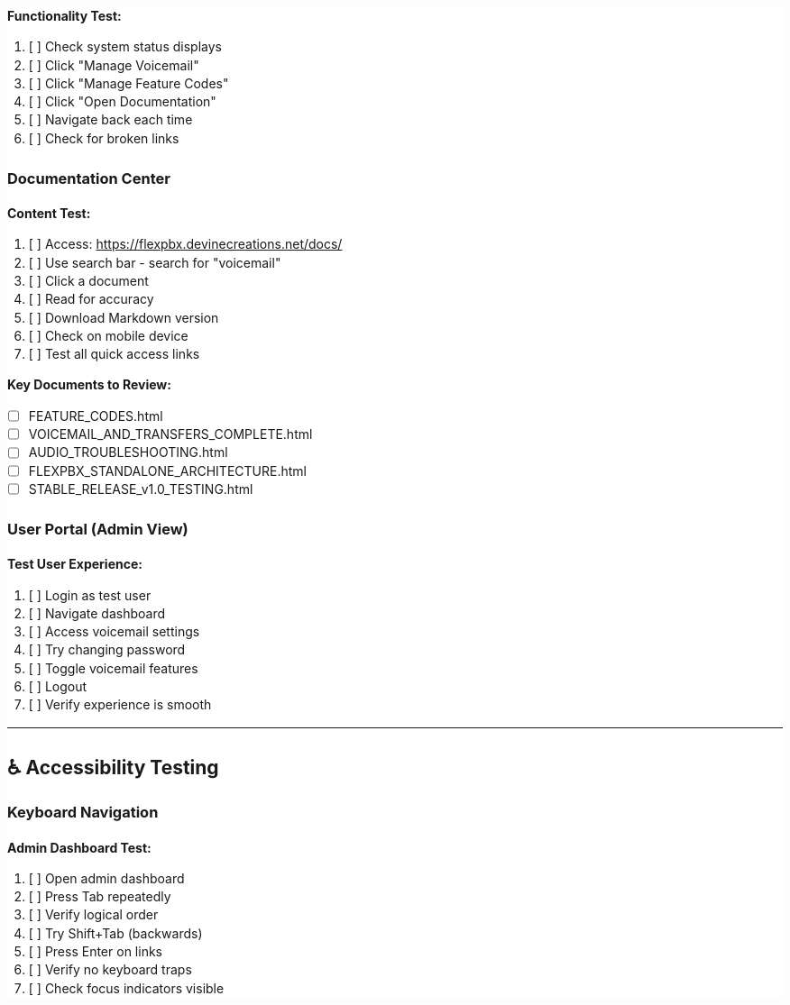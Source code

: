 **Functionality Test:**
1. [ ] Check system status displays
2. [ ] Click "Manage Voicemail"
3. [ ] Click "Manage Feature Codes"
4. [ ] Click "Open Documentation"
5. [ ] Navigate back each time
6. [ ] Check for broken links

### Documentation Center

**Content Test:**
1. [ ] Access: https://flexpbx.devinecreations.net/docs/
2. [ ] Use search bar - search for "voicemail"
3. [ ] Click a document
4. [ ] Read for accuracy
5. [ ] Download Markdown version
6. [ ] Check on mobile device
7. [ ] Test all quick access links

**Key Documents to Review:**
- [ ] FEATURE_CODES.html
- [ ] VOICEMAIL_AND_TRANSFERS_COMPLETE.html
- [ ] AUDIO_TROUBLESHOOTING.html
- [ ] FLEXPBX_STANDALONE_ARCHITECTURE.html
- [ ] STABLE_RELEASE_v1.0_TESTING.html

### User Portal (Admin View)

**Test User Experience:**
1. [ ] Login as test user
2. [ ] Navigate dashboard
3. [ ] Access voicemail settings
4. [ ] Try changing password
5. [ ] Toggle voicemail features
6. [ ] Logout
7. [ ] Verify experience is smooth

---

## ♿ Accessibility Testing

### Keyboard Navigation

**Admin Dashboard Test:**
1. [ ] Open admin dashboard
2. [ ] Press Tab repeatedly
3. [ ] Verify logical order
4. [ ] Try Shift+Tab (backwards)
5. [ ] Press Enter on links
6. [ ] Verify no keyboard traps
7. [ ] Check focus indicators visible
